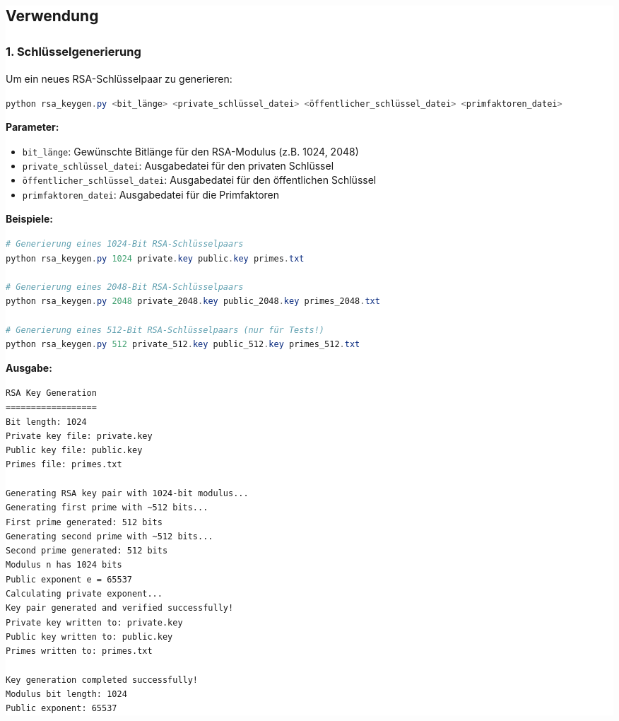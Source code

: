 ## Verwendung

### 1. Schlüsselgenerierung

Um ein neues RSA-Schlüsselpaar zu generieren:

```powershell
python rsa_keygen.py <bit_länge> <private_schlüssel_datei> <öffentlicher_schlüssel_datei> <primfaktoren_datei>
```

**Parameter:**
- `bit_länge`: Gewünschte Bitlänge für den RSA-Modulus (z.B. 1024, 2048)
- `private_schlüssel_datei`: Ausgabedatei für den privaten Schlüssel
- `öffentlicher_schlüssel_datei`: Ausgabedatei für den öffentlichen Schlüssel
- `primfaktoren_datei`: Ausgabedatei für die Primfaktoren

**Beispiele:**

```powershell
# Generierung eines 1024-Bit RSA-Schlüsselpaars
python rsa_keygen.py 1024 private.key public.key primes.txt

# Generierung eines 2048-Bit RSA-Schlüsselpaars
python rsa_keygen.py 2048 private_2048.key public_2048.key primes_2048.txt

# Generierung eines 512-Bit RSA-Schlüsselpaars (nur für Tests!)
python rsa_keygen.py 512 private_512.key public_512.key primes_512.txt
```

**Ausgabe:**
```
RSA Key Generation
==================
Bit length: 1024
Private key file: private.key
Public key file: public.key
Primes file: primes.txt

Generating RSA key pair with 1024-bit modulus...
Generating first prime with ~512 bits...
First prime generated: 512 bits
Generating second prime with ~512 bits...
Second prime generated: 512 bits
Modulus n has 1024 bits
Public exponent e = 65537
Calculating private exponent...
Key pair generated and verified successfully!
Private key written to: private.key
Public key written to: public.key
Primes written to: primes.txt

Key generation completed successfully!
Modulus bit length: 1024
Public exponent: 65537
```
